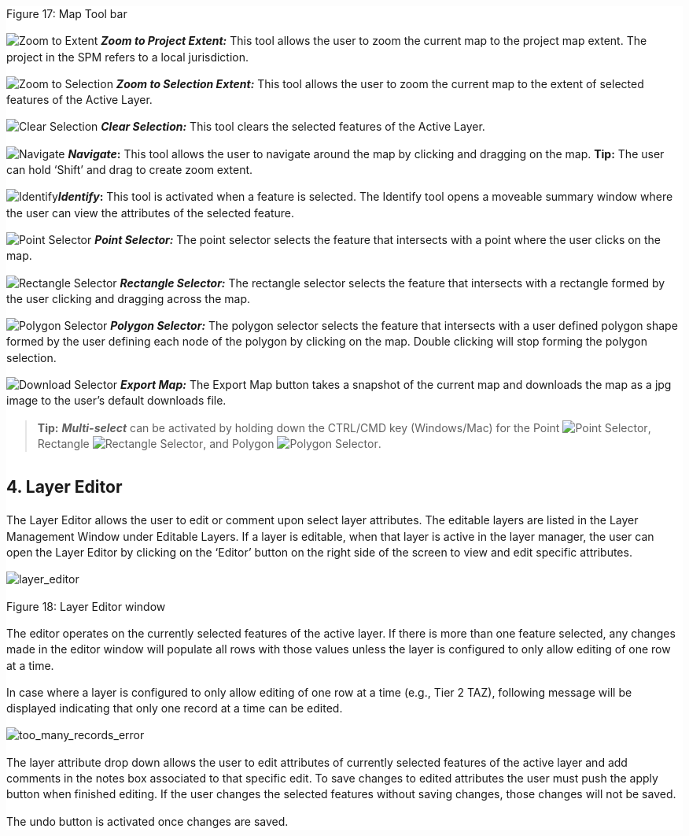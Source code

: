 Figure 17: Map Tool bar

![Zoom to Extent](images/scag_10_11_17/extent_selector.png) **_Zoom to Project Extent:_** This tool allows the user to zoom the current map to the project map extent. The project in the SPM refers to a local jurisdiction.

![Zoom to Selection](images/scag_10_11_17/zoom_selected.png) **_Zoom to Selection Extent:_** This tool allows the user to zoom the current map to the extent of selected features of the Active Layer.

![Clear Selection](images/scag_10_11_17/cancel_select.png) **_Clear Selection:_** This tool clears the selected features of the Active Layer.

![Navigate](images/scag_10_11_17/hand_select.png) **_Navigate_:** This tool allows the user to navigate around the map by clicking and dragging on the map. **Tip:** The user can hold ‘Shift’ and drag to create zoom extent.

![Identify](images/scag_10_11_17/info_select.png)**_Identify_:** This tool is activated when a feature is selected. The Identify tool opens a moveable summary window where the user can view the attributes of the selected feature.

![Point Selector](images/scag_10_11_17/pointer_select.png) **_Point Selector:_** The point selector selects the feature that intersects with a point where the user clicks on the map.

![Rectangle Selector](images/scag_10_11_17/box_select.png) **_Rectangle Selector:_** The rectangle selector selects the feature that intersects with a rectangle formed by the user clicking and dragging across the map.

![Polygon Selector](images/scag_10_11_17/polygon_select.png) **_Polygon Selector:_** The polygon selector selects the feature that intersects with a user defined polygon shape formed by the user defining each node of the polygon by clicking on the map. Double clicking will stop forming the polygon selection.  

![Download Selector](images/scag_10_11_17/download_selector.png) **_Export Map:_** The Export Map button takes a snapshot of the current map and downloads the map as a jpg image to the user’s default downloads file.

>  **Tip:** ***Multi-select*** can be activated by holding down the CTRL/CMD key (Windows/Mac) for the Point   ![Point Selector](images/scag_10_11_17/pointer_select.png), Rectangle ![Rectangle Selector](images/scag_10_11_17/box_select.png), and Polygon  ![Polygon Selector](images/scag_10_11_17/polygon_select.png).

## **4. Layer Editor**

The Layer Editor allows the user to edit or comment upon select layer attributes. The editable layers are listed in the Layer Management Window under Editable Layers. If a layer is editable, when that layer is active in the layer manager, the user can open the Layer Editor by clicking on the ‘Editor’ button on the right side of the screen to view and edit specific attributes.

![layer_editor](images/scag_10_11_17/layer_editor.png)

Figure 18: Layer Editor window

The editor operates on the currently selected features of the active layer. If there is more than one feature selected, any changes made in the editor window will populate all rows with those values unless the layer is configured to only allow editing of one row at a time.

In case where a layer is configured to only allow editing of one row at a time (e.g., Tier 2 TAZ), following message will be displayed indicating that only one record at a time can be edited.

![too_many_records_error](images/scag_10_11_17/too_many_records_error.png)

The layer attribute drop down allows the user to edit attributes of currently selected features of the active layer and add comments in the notes box associated to that specific edit. To save changes to edited attributes the user must push the apply button when finished editing. If the user changes the selected features without saving changes, those changes will not be saved.

The undo button is activated once changes are saved.
